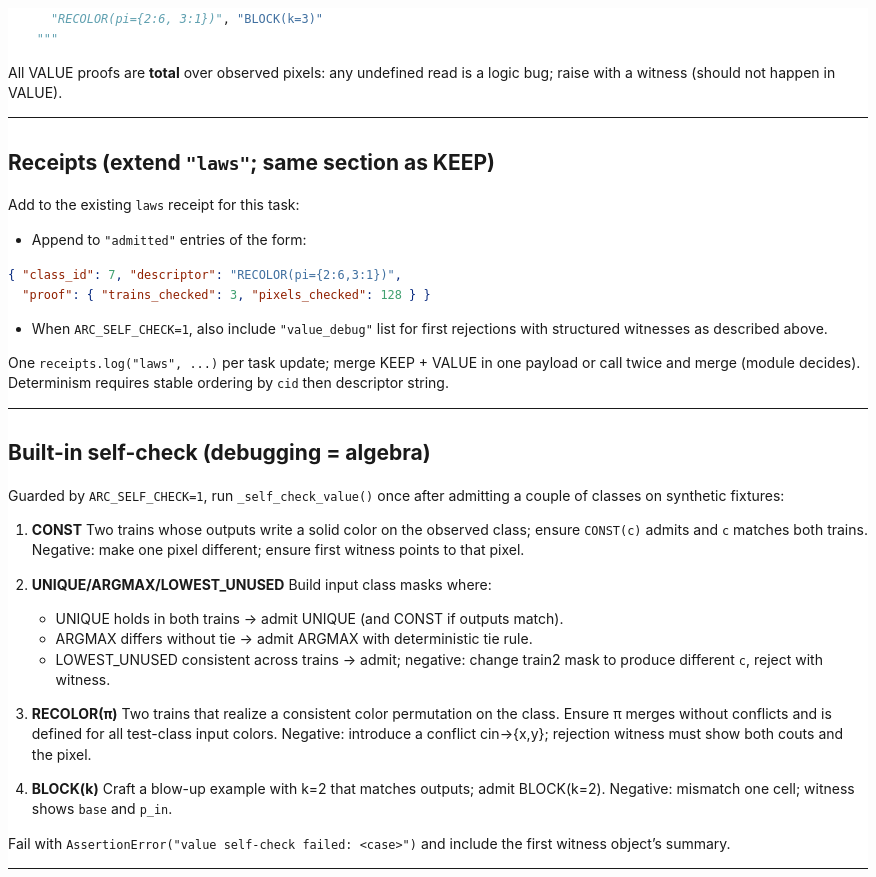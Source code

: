 ```python
      "RECOLOR(pi={2:6, 3:1})", "BLOCK(k=3)"
    """
```

All VALUE proofs are **total** over observed pixels: any undefined read is a logic bug; raise with a witness (should not happen in VALUE).

---

## Receipts (extend `"laws"`; same section as KEEP)

Add to the existing `laws` receipt for this task:

* Append to `"admitted"` entries of the form:

```json
{ "class_id": 7, "descriptor": "RECOLOR(pi={2:6,3:1})",
  "proof": { "trains_checked": 3, "pixels_checked": 128 } }
```

* When `ARC_SELF_CHECK=1`, also include `"value_debug"` list for first rejections with structured witnesses as described above.

One `receipts.log("laws", ...)` per task update; merge KEEP + VALUE in one payload or call twice and merge (module decides). Determinism requires stable ordering by `cid` then descriptor string.

---

## Built-in self-check (debugging = algebra)

Guarded by `ARC_SELF_CHECK=1`, run `_self_check_value()` once after admitting a couple of classes on synthetic fixtures:

1. **CONST**
   Two trains whose outputs write a solid color on the observed class; ensure `CONST(c)` admits and `c` matches both trains. Negative: make one pixel different; ensure first witness points to that pixel.

2. **UNIQUE/ARGMAX/LOWEST_UNUSED**
   Build input class masks where:

   * UNIQUE holds in both trains → admit UNIQUE (and CONST if outputs match).
   * ARGMAX differs without tie → admit ARGMAX with deterministic tie rule.
   * LOWEST_UNUSED consistent across trains → admit; negative: change train2 mask to produce different `c`, reject with witness.

3. **RECOLOR(π)**
   Two trains that realize a consistent color permutation on the class. Ensure π merges without conflicts and is defined for all test-class input colors. Negative: introduce a conflict cin→{x,y}; rejection witness must show both couts and the pixel.

4. **BLOCK(k)**
   Craft a blow-up example with k=2 that matches outputs; admit BLOCK(k=2). Negative: mismatch one cell; witness shows `base` and `p_in`.

Fail with `AssertionError("value self-check failed: <case>")` and include the first witness object’s summary.

---
